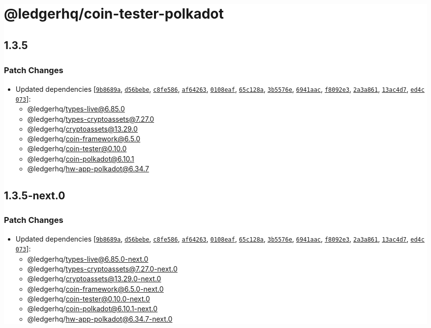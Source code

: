 # @ledgerhq/coin-tester-polkadot

## 1.3.5

### Patch Changes

- Updated dependencies [[`9b8689a`](https://github.com/LedgerHQ/ledger-live/commit/9b8689ae2c44bdeccae26378e05cbf6899b83aec), [`d56bebe`](https://github.com/LedgerHQ/ledger-live/commit/d56bebe672a1ed825697b371662dbff19dcc63d8), [`c8fe586`](https://github.com/LedgerHQ/ledger-live/commit/c8fe586f1427d4d7a9fad092b51221ec8221399d), [`af64263`](https://github.com/LedgerHQ/ledger-live/commit/af642634bd4536183f766323d0ec5b9b99841dc6), [`0108eaf`](https://github.com/LedgerHQ/ledger-live/commit/0108eafb64e36ce68f44e03cc3f66ccdb5ee5a92), [`65c128a`](https://github.com/LedgerHQ/ledger-live/commit/65c128a93f07857b421bed3696bc9984f860ada9), [`3b5576e`](https://github.com/LedgerHQ/ledger-live/commit/3b5576e0b67fedad0f5dbbd6b9546281af4e6111), [`6941aac`](https://github.com/LedgerHQ/ledger-live/commit/6941aac638dcc8d4fb03aa92f42d2a71d4089202), [`f8092e3`](https://github.com/LedgerHQ/ledger-live/commit/f8092e3b3b5df2e4a7b8ba9f83d393701854d7f7), [`2a3a861`](https://github.com/LedgerHQ/ledger-live/commit/2a3a861cbd6530f863824d0bab8ba8a170211e34), [`13ac4d7`](https://github.com/LedgerHQ/ledger-live/commit/13ac4d7ed05f0fc448cc0a013688c917cb73e0f5), [`ed4c073`](https://github.com/LedgerHQ/ledger-live/commit/ed4c073b304d85355cf510551bcb225de4a3391c)]:
  - @ledgerhq/types-live@6.85.0
  - @ledgerhq/types-cryptoassets@7.27.0
  - @ledgerhq/cryptoassets@13.29.0
  - @ledgerhq/coin-framework@6.5.0
  - @ledgerhq/coin-tester@0.10.0
  - @ledgerhq/coin-polkadot@6.10.1
  - @ledgerhq/hw-app-polkadot@6.34.7

## 1.3.5-next.0

### Patch Changes

- Updated dependencies [[`9b8689a`](https://github.com/LedgerHQ/ledger-live/commit/9b8689ae2c44bdeccae26378e05cbf6899b83aec), [`d56bebe`](https://github.com/LedgerHQ/ledger-live/commit/d56bebe672a1ed825697b371662dbff19dcc63d8), [`c8fe586`](https://github.com/LedgerHQ/ledger-live/commit/c8fe586f1427d4d7a9fad092b51221ec8221399d), [`af64263`](https://github.com/LedgerHQ/ledger-live/commit/af642634bd4536183f766323d0ec5b9b99841dc6), [`0108eaf`](https://github.com/LedgerHQ/ledger-live/commit/0108eafb64e36ce68f44e03cc3f66ccdb5ee5a92), [`65c128a`](https://github.com/LedgerHQ/ledger-live/commit/65c128a93f07857b421bed3696bc9984f860ada9), [`3b5576e`](https://github.com/LedgerHQ/ledger-live/commit/3b5576e0b67fedad0f5dbbd6b9546281af4e6111), [`6941aac`](https://github.com/LedgerHQ/ledger-live/commit/6941aac638dcc8d4fb03aa92f42d2a71d4089202), [`f8092e3`](https://github.com/LedgerHQ/ledger-live/commit/f8092e3b3b5df2e4a7b8ba9f83d393701854d7f7), [`2a3a861`](https://github.com/LedgerHQ/ledger-live/commit/2a3a861cbd6530f863824d0bab8ba8a170211e34), [`13ac4d7`](https://github.com/LedgerHQ/ledger-live/commit/13ac4d7ed05f0fc448cc0a013688c917cb73e0f5), [`ed4c073`](https://github.com/LedgerHQ/ledger-live/commit/ed4c073b304d85355cf510551bcb225de4a3391c)]:
  - @ledgerhq/types-live@6.85.0-next.0
  - @ledgerhq/types-cryptoassets@7.27.0-next.0
  - @ledgerhq/cryptoassets@13.29.0-next.0
  - @ledgerhq/coin-framework@6.5.0-next.0
  - @ledgerhq/coin-tester@0.10.0-next.0
  - @ledgerhq/coin-polkadot@6.10.1-next.0
  - @ledgerhq/hw-app-polkadot@6.34.7-next.0
